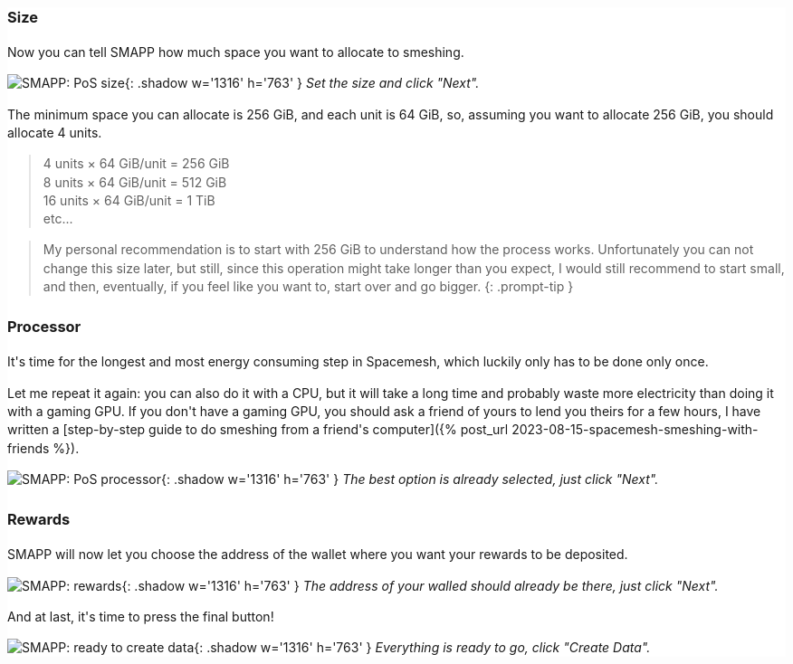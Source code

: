 ### Size

Now you can tell SMAPP how much space you want to allocate to smeshing.

![SMAPP: PoS size](smesh-6-smeshing-4.png){: .shadow w='1316' h='763' }
_Set the size and click "Next"._

The minimum space you can allocate is 256 GiB, and each unit is 64 GiB, so,
assuming you want to allocate 256 GiB, you should allocate 4 units.

> 4 units × 64 GiB/unit = 256 GiB\
> 8 units × 64 GiB/unit = 512 GiB\
> 16 units × 64 GiB/unit = 1 TiB\
> etc...

> My personal recommendation is to start with 256 GiB to understand how the
> process works. Unfortunately you can not change this size later, but still,
> since this operation might take longer than you expect, I would still
> recommend to start small, and then, eventually, if you feel like you want to,
> start over and go bigger.
{: .prompt-tip }

<span id="proof-of-work"></span> 

### Processor

It's time for the longest and most energy consuming step in Spacemesh, which
luckily only has to be done only once.

Let me repeat it again: you can also do it with a CPU, but it will take a
long time and probably waste more electricity than doing it with a gaming GPU.
If you don't have a gaming GPU, you should ask a friend of yours to lend you
theirs for a few hours, I have written a
[step-by-step guide to do smeshing from a friend's computer]({% post_url 2023-08-15-spacemesh-smeshing-with-friends %}).

![SMAPP: PoS processor](smesh-6-smeshing-5.png){: .shadow w='1316' h='763' }
_The best option is already selected, just click "Next"._

<span id="last-steps"></span> 

### Rewards

SMAPP will now let you choose the address of the wallet where you want your
rewards to be deposited.

![SMAPP: rewards](smesh-6-smeshing-6.png){: .shadow w='1316' h='763' }
_The address of your walled should already be there, just click "Next"._

And at last, it's time to press the final button!

![SMAPP: ready to create data](smesh-6-smeshing-7.png){: .shadow w='1316' h='763' }
_Everything is ready to go, click "Create Data"._
